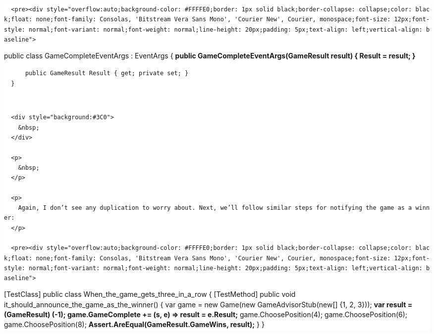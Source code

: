 </div></pre>
      
      <pre><div style="overflow:auto;background-color: #FFFFE0;border: 1px solid black;border-collapse: collapse;color: black;float: none;font-family: Consolas, 'Bitstream Vera Sans Mono', 'Courier New', Courier, monospace;font-size: 12px;font-style: normal;font-variant: normal;font-weight: normal;line-height: 20px;padding: 5px;text-align: left;vertical-align: baseline">
  public class GameCompleteEventArgs : EventArgs
      {
          <b>public GameCompleteEventArgs(GameResult result)
          {
              Result = result;
          }</b>
  
          public GameResult Result { get; private set; }
      }
  <br />
  
</div></pre>
      
      <div style="background:#3C0">
        &nbsp;
      </div>
      
      <p>
        &nbsp;
      </p>
      
      <p>
        Again, I don’t see any duplication to worry about. Next, we’ll follow similar steps for notifying the game as a winner:
      </p>
      
      <pre><div style="overflow:auto;background-color: #FFFFE0;border: 1px solid black;border-collapse: collapse;color: black;float: none;font-family: Consolas, 'Bitstream Vera Sans Mono', 'Courier New', Courier, monospace;font-size: 12px;font-style: normal;font-variant: normal;font-weight: normal;line-height: 20px;padding: 5px;text-align: left;vertical-align: baseline">
  [TestClass]
      public class When_the_game_gets_three_in_a_row
      {
          [TestMethod]
          public void it_should_announce_the_game_as_the_winner()
          {
              var game = new Game(new GameAdvisorStub(new[] {1, 2, 3}));
              <b>var result = (GameResult) (-1);
              game.GameComplete += (s, e) => result = e.Result;</b>
              game.ChoosePosition(4);
              game.ChoosePosition(6);
              game.ChoosePosition(8);
              <b>Assert.AreEqual(GameResult.GameWins, result);</b>
          }
      }
  <br />
  
</div></pre>
      